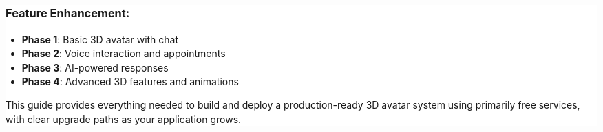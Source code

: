 ### **Feature Enhancement:**
- **Phase 1**: Basic 3D avatar with chat
- **Phase 2**: Voice interaction and appointments
- **Phase 3**: AI-powered responses
- **Phase 4**: Advanced 3D features and animations

This guide provides everything needed to build and deploy a production-ready 3D avatar system using primarily free services, with clear upgrade paths as your application grows.
